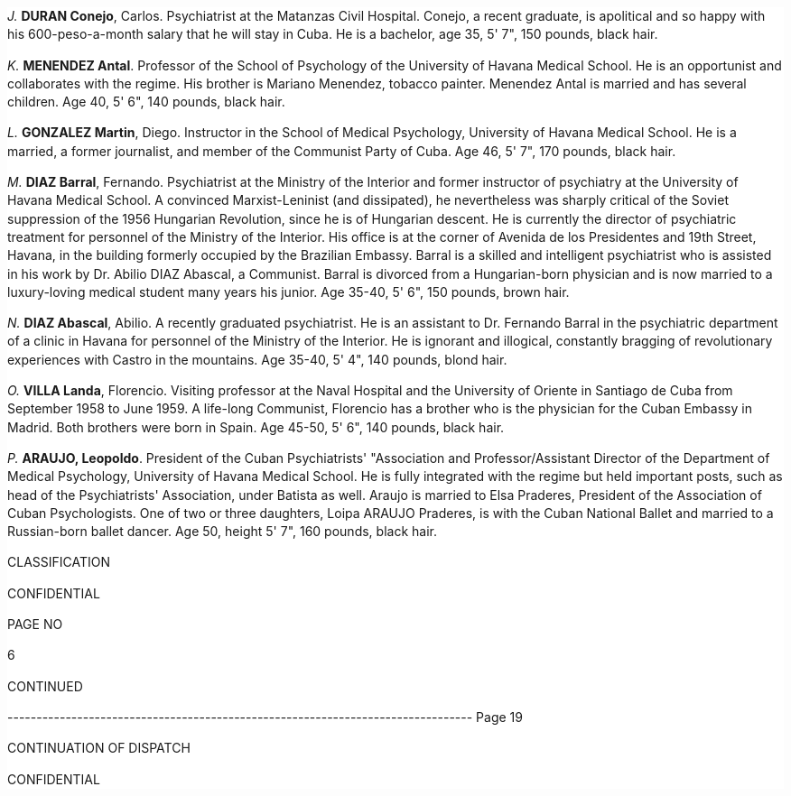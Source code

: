 *J.* **DURAN Conejo**, Carlos. Psychiatrist at the Matanzas Civil Hospital. Conejo, a recent graduate, is apolitical and so happy with his 600-peso-a-month salary that he will stay in Cuba. He is a bachelor, age 35, 5' 7", 150 pounds, black hair.

*K.* **MENENDEZ Antal**. Professor of the School of Psychology of the University of Havana Medical School. He is an opportunist and collaborates with the regime. His brother is Mariano Menendez, tobacco painter. Menendez Antal is married and has several children. Age 40, 5' 6", 140 pounds, black hair.

*L.* **GONZALEZ Martin**, Diego. Instructor in the School of Medical Psychology, University of Havana Medical School. He is a married, a former journalist, and member of the Communist Party of Cuba. Age 46, 5' 7", 170 pounds, black hair.

*M.* **DIAZ Barral**, Fernando. Psychiatrist at the Ministry of the Interior and former instructor of psychiatry at the University of Havana Medical School. A convinced Marxist-Leninist (and dissipated), he nevertheless was sharply critical of the Soviet suppression of the 1956 Hungarian Revolution, since he is of Hungarian descent. He is currently the director of psychiatric treatment for personnel of the Ministry of the Interior. His office is at the corner of Avenida de los Presidentes and 19th Street, Havana, in the building formerly occupied by the Brazilian Embassy. Barral is a skilled and intelligent psychiatrist who is assisted in his work by Dr. Abilio DIAZ Abascal, a Communist. Barral is divorced from a Hungarian-born physician and is now married to a luxury-loving medical student many years his junior. Age 35-40, 5' 6", 150 pounds, brown hair.

*N.* **DIAZ Abascal**, Abilio. A recently graduated psychiatrist. He is an assistant to Dr. Fernando Barral in the psychiatric department of a clinic in Havana for personnel of the Ministry of the Interior. He is ignorant and illogical, constantly bragging of revolutionary experiences with Castro in the mountains. Age 35-40, 5' 4", 140 pounds, blond hair.

*O.* **VILLA Landa**, Florencio. Visiting professor at the Naval Hospital and the University of Oriente in Santiago de Cuba from September 1958 to June 1959. A life-long Communist, Florencio has a brother who is the physician for the Cuban Embassy in Madrid. Both brothers were born in Spain. Age 45-50, 5' 6", 140 pounds, black hair.

*P.* **ARAUJO, Leopoldo**. President of the Cuban Psychiatrists' "Association and Professor/Assistant Director of the Department of Medical Psychology, University of Havana Medical School. He is fully integrated with the regime but held important posts, such as head of the Psychiatrists' Association, under Batista as well. Araujo is married to Elsa Praderes, President of the Association of Cuban Psychologists. One of two or three daughters, Loipa ARAUJO Praderes, is with the Cuban National Ballet and married to a Russian-born ballet dancer. Age 50, height 5' 7", 160 pounds, black hair.



CLASSIFICATION

CONFIDENTIAL

PAGE NO

6

CONTINUED


-------------------------------------------------------------------------------- Page 19

CONTINUATION OF DISPATCH

CONFIDENTIAL
